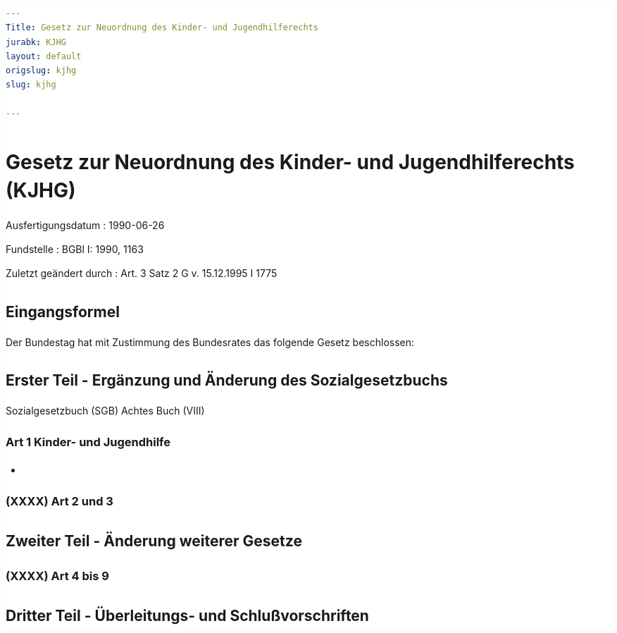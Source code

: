 ```yaml
---
Title: Gesetz zur Neuordnung des Kinder- und Jugendhilferechts
jurabk: KJHG
layout: default
origslug: kjhg
slug: kjhg

---
```


# Gesetz zur Neuordnung des Kinder- und Jugendhilferechts (KJHG)

Ausfertigungsdatum
:   1990-06-26

Fundstelle
:   BGBl I: 1990, 1163

Zuletzt geändert durch
:   Art. 3 Satz 2 G v. 15.12.1995 I 1775


## Eingangsformel

Der Bundestag hat mit Zustimmung des Bundesrates das folgende Gesetz beschlossen:


## Erster Teil - Ergänzung und Änderung des Sozialgesetzbuchs


Sozialgesetzbuch (SGB)
Achtes Buch (VIII)

### Art 1 Kinder- und Jugendhilfe

-


### (XXXX) Art 2 und 3



## Zweiter Teil - Änderung weiterer Gesetze



### (XXXX) Art 4 bis 9



## Dritter Teil - Überleitungs- und Schlußvorschriften
